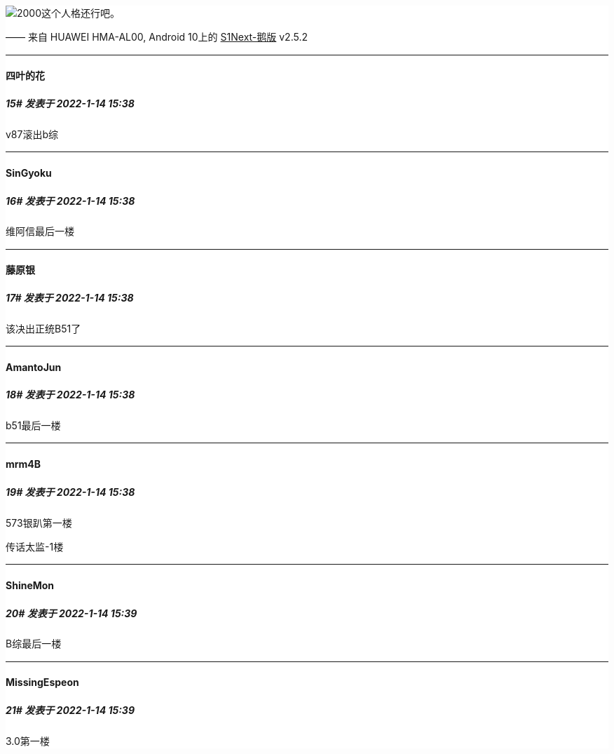 <img src="https://static.saraba1st.com/image/smiley/face2017/065.png" referrerpolicy="no-referrer">2000这个人格还行吧。

—— 来自 HUAWEI HMA-AL00, Android 10上的 [S1Next-鹅版](https://github.com/ykrank/S1-Next/releases) v2.5.2

*****

####  四叶的花  
##### 15#       发表于 2022-1-14 15:38

v87滚出b综

*****

####  SinGyoku  
##### 16#       发表于 2022-1-14 15:38

维阿信最后一楼

*****

####  藤原银  
##### 17#       发表于 2022-1-14 15:38

该决出正统B51了

*****

####  AmantoJun  
##### 18#       发表于 2022-1-14 15:38

b51最后一楼

*****

####  mrm4B  
##### 19#       发表于 2022-1-14 15:38

573银趴第一楼

传话太监-1楼

*****

####  ShineMon  
##### 20#       发表于 2022-1-14 15:39

B综最后一楼

*****

####  MissingEspeon  
##### 21#       发表于 2022-1-14 15:39

3.0第一楼
